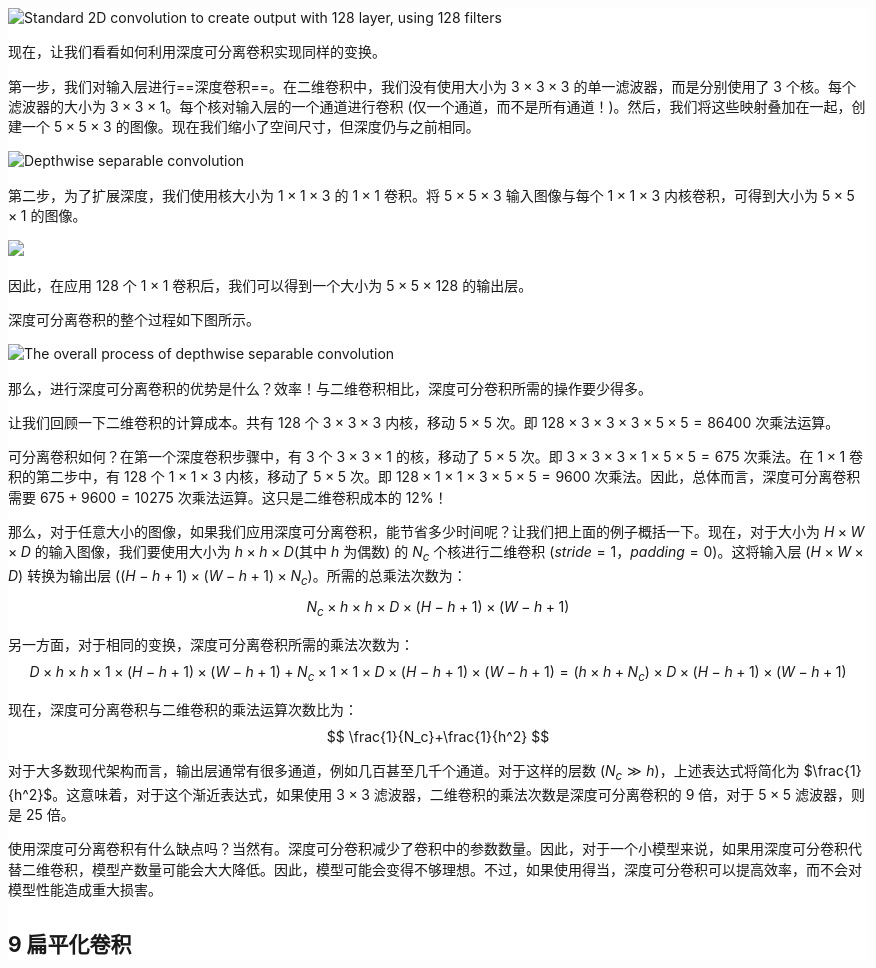 ![Standard 2D convolution to create output with 128 layer, using 128 filters](https://image-1256466424.cos.accelerate.myqcloud.com/202402202359386_2024_02_23_51.png)

现在，让我们看看如何利用深度可分离卷积实现同样的变换。

第一步，我们对输入层进行==深度卷积==。在二维卷积中，我们没有使用大小为 $3 \times 3 \times 3$ 的单一滤波器，而是分别使用了 $3$ 个核。每个滤波器的大小为 $3 \times 3 \times 1$。每个核对输入层的一个通道进行卷积 (仅一个通道，而不是所有通道！)。然后，我们将这些映射叠加在一起，创建一个 $5 \times 5 \times 3$ 的图像。现在我们缩小了空间尺寸，但深度仍与之前相同。

![Depthwise separable convolution](https://image-1256466424.cos.accelerate.myqcloud.com/202402210001419_2024_02_00_13.png)

第二步，为了扩展深度，我们使用核大小为 $1 \times 1 \times 3$ 的 $1 \times 1$ 卷积。将 $5 \times 5 \times 3$ 输入图像与每个 $1 \times 1 \times 3$ 内核卷积，可得到大小为 $5 \times 5 \times 1$ 的图像。

![](https://image-1256466424.cos.accelerate.myqcloud.com/202402210004355_2024_02_00_08.png)

因此，在应用 $128$ 个 $1 \times 1$ 卷积后，我们可以得到一个大小为 $5 \times 5 \times 128$ 的输出层。

深度可分离卷积的整个过程如下图所示。

![The overall process of depthwise separable convolution](https://image-1256466424.cos.accelerate.myqcloud.com/202402210008425_2024_02_00_48.png)

那么，进行深度可分离卷积的优势是什么？效率！与二维卷积相比，深度可分卷积所需的操作要少得多。

让我们回顾一下二维卷积的计算成本。共有 $128$ 个 $3 \times 3 \times 3$ 内核，移动 $5 \times 5$ 次。即 $128 \times 3 \times 3 \times 3 \times 5 \times 5 = 86400$ 次乘法运算。

可分离卷积如何？在第一个深度卷积步骤中，有 $3$ 个 $3 \times 3 \times 1$ 的核，移动了 $5 \times 5$ 次。即 $3 \times 3 \times 3 \times 1 \times 5 \times 5 = 675$ 次乘法。在 $1 \times 1$ 卷积的第二步中，有 $128$ 个 $1 \times 1 \times 3$ 内核，移动了 $5 \times 5$ 次。即 $128 \times 1 \times 1 \times 3 \times 5 \times 5 = 9600$ 次乘法。因此，总体而言，深度可分离卷积需要 $675 + 9600 = 10275$ 次乘法运算。这只是二维卷积成本的 $12 \%$！

那么，对于任意大小的图像，如果我们应用深度可分离卷积，能节省多少时间呢？让我们把上面的例子概括一下。现在，对于大小为 $H \times W \times D$ 的输入图像，我们要使用大小为 $h \times h \times D$(其中 $h$ 为偶数) 的 $N_c$ 个核进行二维卷积 ($stride=1，padding=0$)。这将输入层 ($H \times W \times D$) 转换为输出层 ($(H-h+1) \times (W-h+1) \times N_c$)。所需的总乘法次数为：
$$
N_c \times h \times h \times D \times (H-h+1) \times (W-h+1)
$$

另一方面，对于相同的变换，深度可分离卷积所需的乘法次数为：
$$
D \times h \times h \times 1 \times (H-h+1) \times (W-h+1) + N_c \times 1 \times 1 \times D \times (H-h+1) \times (W-h+1) = (h \times h + N_c) \times D \times (H-h+1) \times (W-h+1)
$$

现在，深度可分离卷积与二维卷积的乘法运算次数比为：
$$
\frac{1}{N_c}+\frac{1}{h^2}
$$

对于大多数现代架构而言，输出层通常有很多通道，例如几百甚至几千个通道。对于这样的层数 ($N_c \gg h$)，上述表达式将简化为 $\frac{1}{h^2}$。这意味着，对于这个渐近表达式，如果使用 $3 \times 3$ 滤波器，二维卷积的乘法次数是深度可分离卷积的 $9$ 倍，对于 $5 \times 5$ 滤波器，则是 $25$ 倍。

使用深度可分离卷积有什么缺点吗？当然有。深度可分卷积减少了卷积中的参数数量。因此，对于一个小模型来说，如果用深度可分卷积代替二维卷积，模型产数量可能会大大降低。因此，模型可能会变得不够理想。不过，如果使用得当，深度可分卷积可以提高效率，而不会对模型性能造成重大损害。

## 9 扁平化卷积
